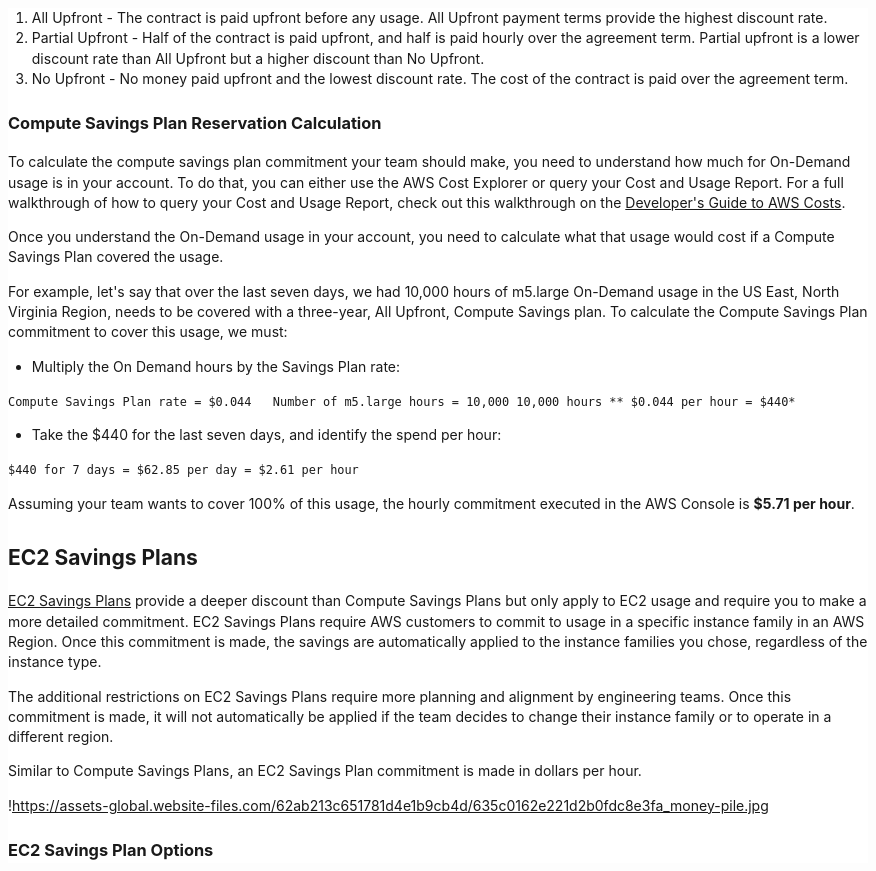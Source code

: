1. All Upfront - The contract is paid upfront before any usage. All Upfront payment terms provide the highest discount rate.
2. Partial Upfront - Half of the contract is paid upfront, and half is paid hourly over the agreement term. Partial upfront is a lower discount rate than All Upfront but a higher discount than No Upfront.
3. No Upfront - No money paid upfront and the lowest discount rate. The cost of the contract is paid over the agreement term.

### **Compute Savings Plan Reservation Calculation**

To calculate the compute savings plan commitment your team should make, you need to understand how much for On-Demand usage is in your account. To do that, you can either use the AWS Cost Explorer or query your Cost and Usage Report. For a full walkthrough of how to query your Cost and Usage Report, check out this walkthrough on the [Developer's Guide to AWS Costs](https://getstrake.com/community/developers-guide-to-aws-costs).

Once you understand the On-Demand usage in your account, you need to calculate what that usage would cost if a Compute Savings Plan covered the usage.

For example, let's say that over the last seven days, we had 10,000 hours of m5.large On-Demand usage in the US East, North Virginia Region, needs to be covered with a three-year, All Upfront, Compute Savings plan. To calculate the Compute Savings Plan commitment to cover this usage, we must:

- Multiply the On Demand hours by the Savings Plan rate:

`Compute Savings Plan rate = $0.044  
Number of m5.large hours = 10,000
10,000 hours ** $0.044 per hour = $440*`

- Take the $440 for the last seven days, and identify the spend per hour:

`$440 for 7 days = $62.85 per day = $2.61 per hour`

Assuming your team wants to cover 100% of this usage, the hourly commitment executed in the AWS Console is **$5.71 per hour**.

## **EC2 Savings Plans**

[EC2 Savings Plans](https://aws.amazon.com/savingsplans/compute-pricing/#:~:text=Savings%20Plans%20are%20a%20flexible,1%20or%203%20year%20term.) provide a deeper discount than Compute Savings Plans but only apply to EC2 usage and require you to make a more detailed commitment. EC2 Savings Plans require AWS customers to commit to usage in a specific instance family in an AWS Region. Once this commitment is made, the savings are automatically applied to the instance families you chose, regardless of the instance type.

The additional restrictions on EC2 Savings Plans require more planning and alignment by engineering teams. Once this commitment is made, it will not automatically be applied if the team decides to change their instance family or to operate in a different region.

Similar to Compute Savings Plans, an EC2 Savings Plan commitment is made in dollars per hour.

!https://assets-global.website-files.com/62ab213c651781d4e1b9cb4d/635c0162e221d2b0fdc8e3fa_money-pile.jpg

### **EC2 Savings Plan Options**
